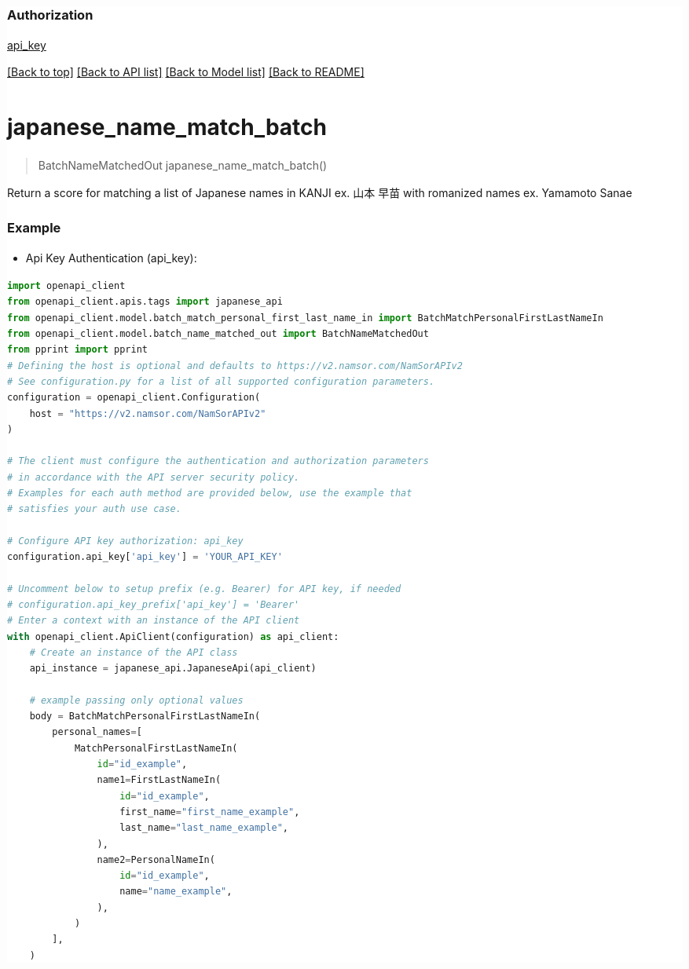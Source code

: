 ### Authorization

[api_key](../../../README.md#api_key)

[[Back to top]](#__pageTop) [[Back to API list]](../../../README.md#documentation-for-api-endpoints) [[Back to Model list]](../../../README.md#documentation-for-models) [[Back to README]](../../../README.md)

# **japanese_name_match_batch**
<a id="japanese_name_match_batch"></a>
> BatchNameMatchedOut japanese_name_match_batch()

Return a score for matching a list of Japanese names in KANJI ex. 山本 早苗 with romanized names ex. Yamamoto Sanae

### Example

* Api Key Authentication (api_key):
```python
import openapi_client
from openapi_client.apis.tags import japanese_api
from openapi_client.model.batch_match_personal_first_last_name_in import BatchMatchPersonalFirstLastNameIn
from openapi_client.model.batch_name_matched_out import BatchNameMatchedOut
from pprint import pprint
# Defining the host is optional and defaults to https://v2.namsor.com/NamSorAPIv2
# See configuration.py for a list of all supported configuration parameters.
configuration = openapi_client.Configuration(
    host = "https://v2.namsor.com/NamSorAPIv2"
)

# The client must configure the authentication and authorization parameters
# in accordance with the API server security policy.
# Examples for each auth method are provided below, use the example that
# satisfies your auth use case.

# Configure API key authorization: api_key
configuration.api_key['api_key'] = 'YOUR_API_KEY'

# Uncomment below to setup prefix (e.g. Bearer) for API key, if needed
# configuration.api_key_prefix['api_key'] = 'Bearer'
# Enter a context with an instance of the API client
with openapi_client.ApiClient(configuration) as api_client:
    # Create an instance of the API class
    api_instance = japanese_api.JapaneseApi(api_client)

    # example passing only optional values
    body = BatchMatchPersonalFirstLastNameIn(
        personal_names=[
            MatchPersonalFirstLastNameIn(
                id="id_example",
                name1=FirstLastNameIn(
                    id="id_example",
                    first_name="first_name_example",
                    last_name="last_name_example",
                ),
                name2=PersonalNameIn(
                    id="id_example",
                    name="name_example",
                ),
            )
        ],
    )
```